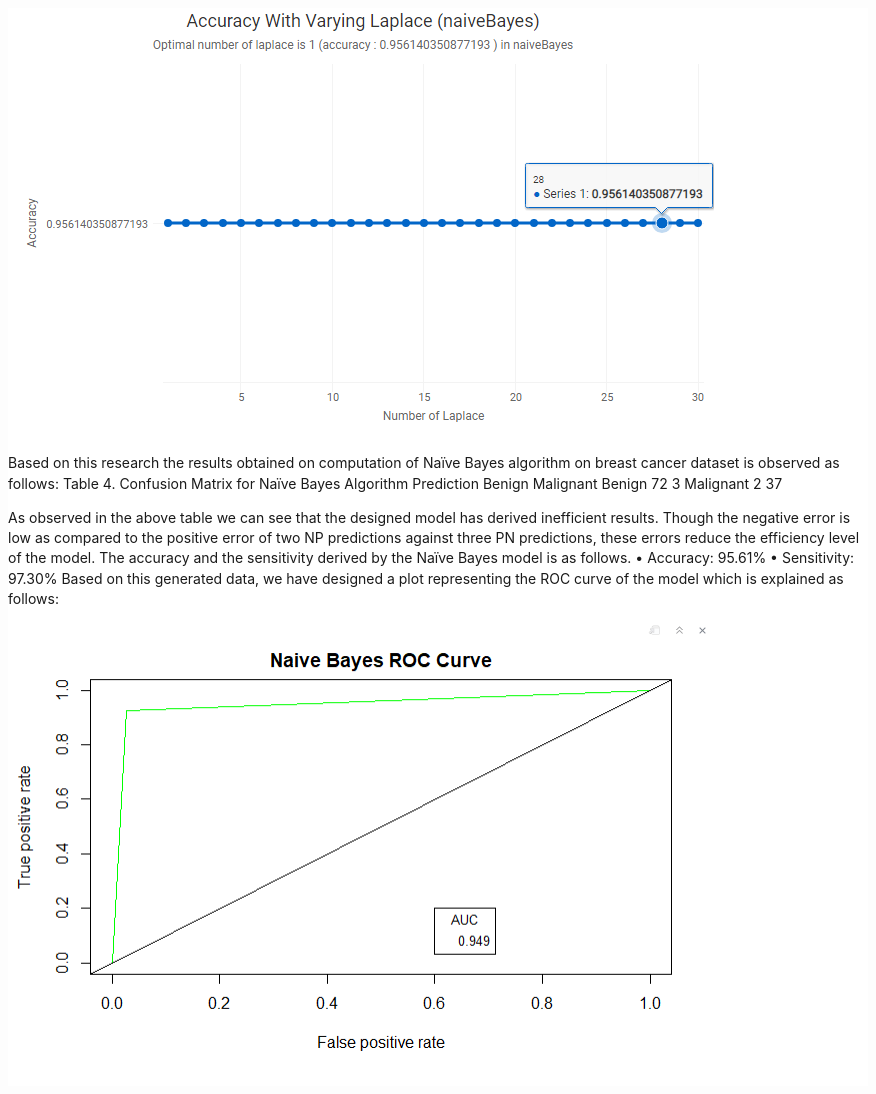 ![Calculating the Accuracy of Naïve Bayes Model with varying Laplace](Images/Implementation/NB2.png)  


Based on this research the results obtained on computation of Naïve Bayes algorithm on breast cancer dataset is observed as follows:
Table 4.  Confusion Matrix for Naïve Bayes Algorithm
Prediction	Benign	Malignant
Benign	      72	     3
Malignant	     2	    37

As observed in the above table we can see that the designed model has derived inefficient results. Though the negative error is low as compared to the positive error of two NP predictions against three PN predictions, these errors reduce the efficiency level of the model.
The accuracy and the sensitivity derived by the Naïve Bayes model is as follows.
•	Accuracy: 95.61%
•	Sensitivity: 97.30%
Based on this generated data, we have designed a plot representing the ROC curve of the model which is explained as follows:
 
![AUC and ROC curve generated for Naïve Bayes Algorithm](Images/Implementation/NB3.png)
